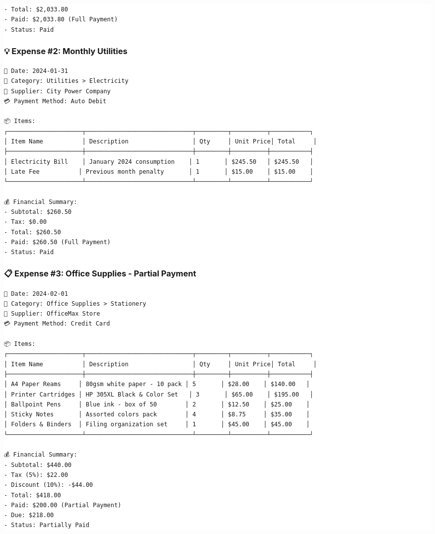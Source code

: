```
- Total: $2,033.80
- Paid: $2,033.80 (Full Payment)
- Status: Paid
```

### **💡 Expense #2: Monthly Utilities**
```
📅 Date: 2024-01-31
📂 Category: Utilities > Electricity  
🏢 Supplier: City Power Company
💳 Payment Method: Auto Debit

📦 Items:
┌─────────────────────┬──────────────────────────────┬─────────┬──────────┬───────────┐
│ Item Name           │ Description                  │ Qty     │ Unit Price│ Total     │
├─────────────────────┼──────────────────────────────┼─────────┼──────────┼───────────┤
│ Electricity Bill    │ January 2024 consumption    │ 1       │ $245.50   │ $245.50   │
│ Late Fee           │ Previous month penalty       │ 1       │ $15.00    │ $15.00    │
└─────────────────────┴──────────────────────────────┴─────────┴──────────┴───────────┘

💰 Financial Summary:
- Subtotal: $260.50
- Tax: $0.00
- Total: $260.50
- Paid: $260.50 (Full Payment)
- Status: Paid
```

### **📋 Expense #3: Office Supplies - Partial Payment**
```
📅 Date: 2024-02-01
📂 Category: Office Supplies > Stationery
🏢 Supplier: OfficeMax Store
💳 Payment Method: Credit Card

📦 Items:
┌─────────────────────┬──────────────────────────────┬─────────┬──────────┬───────────┐
│ Item Name           │ Description                  │ Qty     │ Unit Price│ Total     │
├─────────────────────┼──────────────────────────────┼─────────┼──────────┼───────────┤
│ A4 Paper Reams     │ 80gsm white paper - 10 pack │ 5       │ $28.00    │ $140.00   │
│ Printer Cartridges │ HP 305XL Black & Color Set   │ 3       │ $65.00    │ $195.00   │
│ Ballpoint Pens     │ Blue ink - box of 50        │ 2       │ $12.50    │ $25.00    │
│ Sticky Notes       │ Assorted colors pack        │ 4       │ $8.75     │ $35.00    │
│ Folders & Binders  │ Filing organization set     │ 1       │ $45.00    │ $45.00    │
└─────────────────────┴──────────────────────────────┴─────────┴──────────┴───────────┘

💰 Financial Summary:
- Subtotal: $440.00
- Tax (5%): $22.00
- Discount (10%): -$44.00
- Total: $418.00
- Paid: $200.00 (Partial Payment)
- Due: $218.00
- Status: Partially Paid
```

